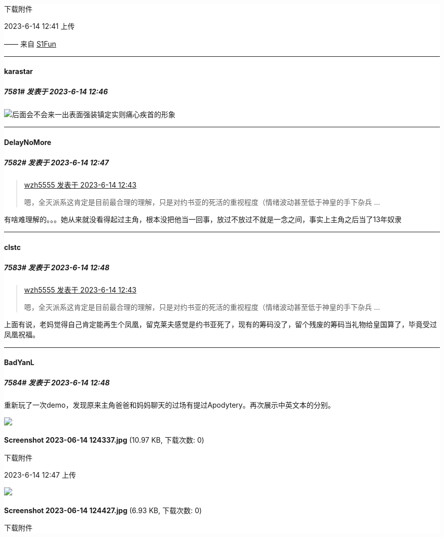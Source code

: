 下载附件

2023-6-14 12:41 上传

—— 来自 [S1Fun](https://s1fun.koalcat.com)

*****

####  karastar  
##### 7581#       发表于 2023-6-14 12:46

<img src="https://static.saraba1st.com/image/smiley/face2017/009.gif" referrerpolicy="no-referrer">后面会不会来一出表面强装镇定实则痛心疾首的形象

*****

####  DelayNoMore  
##### 7582#       发表于 2023-6-14 12:47

<blockquote><a href="httphttps://bbs.saraba1st.com/2b/forum.php?mod=redirect&amp;goto=findpost&amp;pid=61280599&amp;ptid=1960270" target="_blank">wzh5555 发表于 2023-6-14 12:43</a>

嗯，全灭派系这肯定是目前最合理的理解，只是对约书亚的死活的重视程度（情绪波动甚至低于神皇的手下杂兵 ...</blockquote>
有啥难理解的。。。她从来就没看得起过主角，根本没把他当一回事，放过不放过不就是一念之间，事实上主角之后当了13年奴隶

*****

####  clstc  
##### 7583#       发表于 2023-6-14 12:48

<blockquote><a href="httphttps://bbs.saraba1st.com/2b/forum.php?mod=redirect&amp;goto=findpost&amp;pid=61280599&amp;ptid=1960270" target="_blank">wzh5555 发表于 2023-6-14 12:43</a>

嗯，全灭派系这肯定是目前最合理的理解，只是对约书亚的死活的重视程度（情绪波动甚至低于神皇的手下杂兵 ...</blockquote>
上面有说，老妈觉得自己肯定能再生个凤凰，留克莱夫感觉是约书亚死了，现有的筹码没了，留个残废的筹码当礼物给皇国算了，毕竟受过凤凰祝福。

*****

####  BadYanL  
##### 7584#       发表于 2023-6-14 12:48

重新玩了一次demo，发现原来主角爸爸和妈妈聊天的过场有提过Apodytery。再次展示中英文本的分别。

<img src="https://img.saraba1st.com/forum/202306/14/124732otmuy2zoyjoce0lu.jpg" referrerpolicy="no-referrer">

<strong>Screenshot 2023-06-14 124337.jpg</strong> (10.97 KB, 下载次数: 0)

下载附件

2023-6-14 12:47 上传

<img src="https://img.saraba1st.com/forum/202306/14/124732o4ryfuiul1n4ny8p.jpg" referrerpolicy="no-referrer">

<strong>Screenshot 2023-06-14 124427.jpg</strong> (6.93 KB, 下载次数: 0)

下载附件
